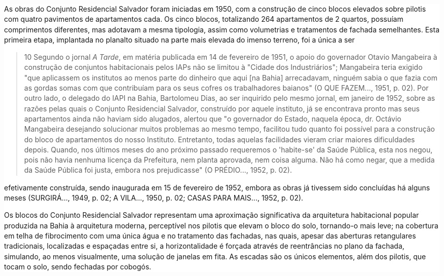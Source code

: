 As obras do Conjunto Residencial Salvador foram iniciadas em 1950, com a
construção de cinco blocos elevados sobre pilotis com quatro pavimentos
de apartamentos cada. Os cinco blocos, totalizando 264 apartamentos de 2
quartos, possuíam comprimentos diferentes, mas adotavam a mesma
tipologia, assim como volumetrias e tratamentos de fachada semelhantes.
Esta primeira etapa, implantada no planalto situado na parte mais
elevada do imenso terreno, foi a única a ser

> 10 Segundo o jornal *A Tarde*, em matéria publicada em 14 de fevereiro
> de 1951, o apoio do governador Otavio Mangabeira à construção de
> conjuntos habitacionais pelos IAPs não se limitou à "Cidade dos
> Industriários"; Mangabeira teria exigido "que aplicassem os institutos
> ao menos parte do dinheiro que aqui \[na Bahia\] arrecadavam, ninguém
> sabia o que fazia com as gordas somas com que contribuíam para os seus
> cofres os trabalhadores baianos" (O QUE FAZEM\..., 1951, p. 02). Por
> outro lado, o delegado do IAPI na Bahia, Bartolomeu Dias, ao ser
> inquirido pelo mesmo jornal, em janeiro de 1952, sobre as razões pelas
> quais o Conjunto Residencial Salvador, construído por aquele
> instituto, já se encontrava pronto mas seus apartamentos ainda não
> haviam sido alugados, alertou que "o governador do Estado, naquela
> época, dr. Octávio Mangabeira desejando solucionar muitos problemas ao
> mesmo tempo, facilitou tudo quanto foi possível para a construção do
> bloco de apartamentos do nosso Instituto. Entretanto, todas aquelas
> facilidades vieram criar maiores dificuldades depois. Quando, nos
> últimos meses do ano próximo passado requeremos o 'habite-se' da Saúde
> Pública, esta nos negou, pois não havia nenhuma licença da Prefeitura,
> nem planta aprovada, nem coisa alguma. Não há como negar, que a medida
> da Saúde Pública foi justa, embora nos prejudicasse" (O PRÉDIO\...,
> 1952, p. 02).

efetivamente construída, sendo inaugurada em 15 de fevereiro de 1952,
embora as obras já tivessem sido concluídas há alguns meses
(SURGIRÁ\..., 1949, p. 02; A VILA\..., 1950, p. 02; CASAS PARA MAIS\...,
1952, p. 02).

Os blocos do Conjunto Residencial Salvador representam uma aproximação
significativa da arquitetura habitacional popular produzida na Bahia à
arquitetura moderna, perceptível nos pilotis que elevam o bloco do solo,
tornando-o mais leve; na cobertura em telha de fibrocimento com uma
única água e no tratamento das fachadas, nas quais, apesar das aberturas
retangulares tradicionais, localizadas e espaçadas entre si, a
horizontalidade é forçada através de reentrâncias no plano da fachada,
simulando, ao menos visualmente, uma solução de janelas em fita. As
escadas são os únicos elementos, além dos pilotis, que tocam o solo,
sendo fechadas por cobogós.
